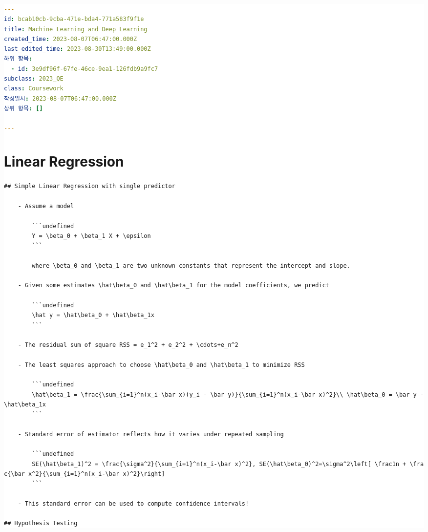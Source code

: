 ```yaml
---
id: bcab10cb-9cba-471e-bda4-771a583f9f1e
title: Machine Learning and Deep Learning
created_time: 2023-08-07T06:47:00.000Z
last_edited_time: 2023-08-30T13:49:00.000Z
하위 항목:
  - id: 3e9df96f-67fe-46ce-9ea1-126fdb9a9fc7
subclass: 2023_QE
class: Coursework
작성일시: 2023-08-07T06:47:00.000Z
상위 항목: []

---
```


# Linear Regression

    ## Simple Linear Regression with single predictor

    	- Assume a model

    		```undefined
    		Y = \beta_0 + \beta_1 X + \epsilon
    		```

    		where \beta_0 and \beta_1 are two unknown constants that represent the intercept and slope.

    	- Given some estimates \hat\beta_0 and \hat\beta_1 for the model coefficients, we predict

    		```undefined
    		\hat y = \hat\beta_0 + \hat\beta_1x
    		```

    	- The residual sum of square RSS = e_1^2 + e_2^2 + \cdots+e_n^2

    	- The least squares approach to choose \hat\beta_0 and \hat\beta_1 to minimize RSS

    		```undefined
    		\hat\beta_1 = \frac{\sum_{i=1}^n(x_i-\bar x)(y_i - \bar y)}{\sum_{i=1}^n(x_i-\bar x)^2}\\ \hat\beta_0 = \bar y - \hat\beta_1x
    		```

    	- Standard error of estimator reflects how it varies under repeated sampling

    		```undefined
    		SE(\hat\beta_1)^2 = \frac{\sigma^2}{\sum_{i=1}^n(x_i-\bar x)^2}, SE(\hat\beta_0)^2=\sigma^2\left[ \frac1n + \frac{\bar x^2}{\sum_{i=1}^n(x_i-\bar x)^2}\right]
    		```

    	- This standard error can be used to compute confidence intervals!

    ## Hypothesis Testing
